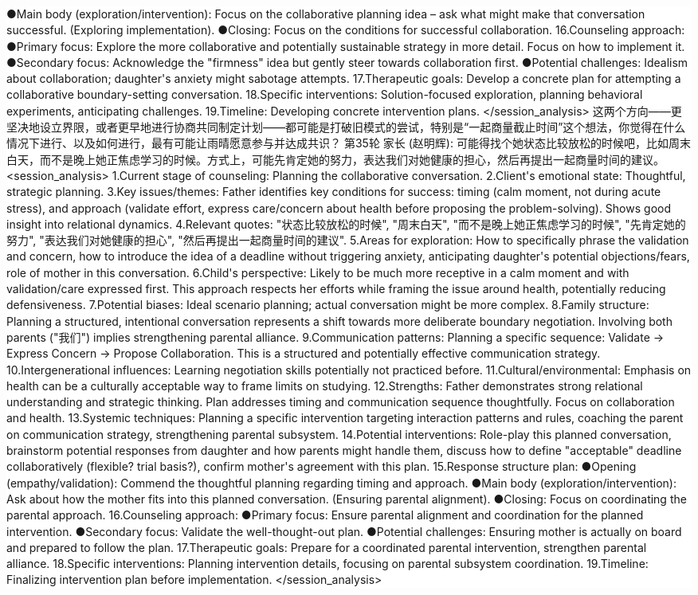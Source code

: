 ●Main body (exploration/intervention): Focus on the collaborative planning idea – ask what might make that conversation successful. (Exploring implementation).
●Closing: Focus on the conditions for successful collaboration.
16.Counseling approach:
●Primary focus: Explore the more collaborative and potentially sustainable strategy in more detail. Focus on how to implement it.
●Secondary focus: Acknowledge the "firmness" idea but gently steer towards collaboration first.
●Potential challenges: Idealism about collaboration; daughter's anxiety might sabotage attempts.
17.Therapeutic goals: Develop a concrete plan for attempting a collaborative boundary-setting conversation.
18.Specific interventions: Solution-focused exploration, planning behavioral experiments, anticipating challenges.
19.Timeline: Developing concrete intervention plans.
</session_analysis>
这两个方向——更坚决地设立界限，或者更早地进行协商共同制定计划——都可能是打破旧模式的尝试，特别是“一起商量截止时间”这个想法，你觉得在什么情况下进行、以及如何进行，最有可能让雨晴愿意参与并达成共识？
第35轮
家长 (赵明辉):
可能得找个她状态比较放松的时候吧，比如周末白天，而不是晚上她正焦虑学习的时候。方式上，可能先肯定她的努力，表达我们对她健康的担心，然后再提出一起商量时间的建议。
<session_analysis>
1.Current stage of counseling: Planning the collaborative conversation.
2.Client's emotional state: Thoughtful, strategic planning.
3.Key issues/themes: Father identifies key conditions for success: timing (calm moment, not during acute stress), and approach (validate effort, express care/concern about health before proposing the problem-solving). Shows good insight into relational dynamics.
4.Relevant quotes: "状态比较放松的时候", "周末白天", "而不是晚上她正焦虑学习的时候", "先肯定她的努力", "表达我们对她健康的担心", "然后再提出一起商量时间的建议".
5.Areas for exploration: How to specifically phrase the validation and concern, how to introduce the idea of a deadline without triggering anxiety, anticipating daughter's potential objections/fears, role of mother in this conversation.
6.Child's perspective: Likely to be much more receptive in a calm moment and with validation/care expressed first. This approach respects her efforts while framing the issue around health, potentially reducing defensiveness.
7.Potential biases: Ideal scenario planning; actual conversation might be more complex.
8.Family structure: Planning a structured, intentional conversation represents a shift towards more deliberate boundary negotiation. Involving both parents ("我们") implies strengthening parental alliance.
9.Communication patterns: Planning a specific sequence: Validate -> Express Concern -> Propose Collaboration. This is a structured and potentially effective communication strategy.
10.Intergenerational influences: Learning negotiation skills potentially not practiced before.
11.Cultural/environmental: Emphasis on health can be a culturally acceptable way to frame limits on studying.
12.Strengths: Father demonstrates strong relational understanding and strategic thinking. Plan addresses timing and communication sequence thoughtfully. Focus on collaboration and health.
13.Systemic techniques: Planning a specific intervention targeting interaction patterns and rules, coaching the parent on communication strategy, strengthening parental subsystem.
14.Potential interventions: Role-play this planned conversation, brainstorm potential responses from daughter and how parents might handle them, discuss how to define "acceptable" deadline collaboratively (flexible? trial basis?), confirm mother's agreement with this plan.
15.Response structure plan:
●Opening (empathy/validation): Commend the thoughtful planning regarding timing and approach.
●Main body (exploration/intervention): Ask about how the mother fits into this planned conversation. (Ensuring parental alignment).
●Closing: Focus on coordinating the parental approach.
16.Counseling approach:
●Primary focus: Ensure parental alignment and coordination for the planned intervention.
●Secondary focus: Validate the well-thought-out plan.
●Potential challenges: Ensuring mother is actually on board and prepared to follow the plan.
17.Therapeutic goals: Prepare for a coordinated parental intervention, strengthen parental alliance.
18.Specific interventions: Planning intervention details, focusing on parental subsystem coordination.
19.Timeline: Finalizing intervention plan before implementation.
</session_analysis>